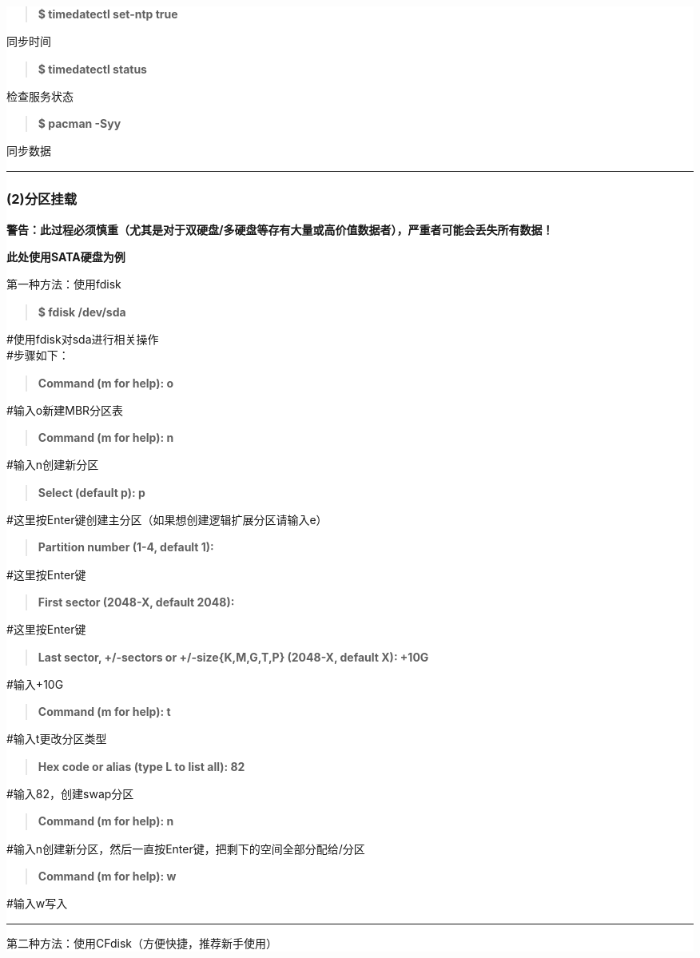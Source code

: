 
>**$ timedatectl set-ntp true**   

同步时间   

>**$ timedatectl status**   

检查服务状态

>**$ pacman -Syy**  

同步数据

----------

### (2)分区挂载

**警告：此过程必须慎重（尤其是对于双硬盘/多硬盘等存有大量或高价值数据者），严重者可能会丢失所有数据！**

**此处使用SATA硬盘为例**

第一种方法：使用fdisk

>**$ fdisk /dev/sda**   

#使用fdisk对sda进行相关操作   
#步骤如下：   
>**Command (m for help): o**    

#输入o新建MBR分区表   
>**Command (m for help): n**   

#输入n创建新分区   
>**Select (default p): p**   

#这里按Enter键创建主分区（如果想创建逻辑扩展分区请输入e）   
>**Partition number (1-4, default 1):**   

#这里按Enter键   
>**First sector (2048-X, default 2048):**    

#这里按Enter键   
>**Last sector, +/-sectors or +/-size{K,M,G,T,P} (2048-X, default X): +10G**   

#输入+10G   
>**Command (m for help): t**    

#输入t更改分区类型   
>**Hex code or alias (type L to list all): 82**   

#输入82，创建swap分区   
>**Command (m for help): n**   

#输入n创建新分区，然后一直按Enter键，把剩下的空间全部分配给/分区    
>**Command (m for help): w**    

#输入w写入

-------

第二种方法：使用CFdisk（方便快捷，推荐新手使用）
